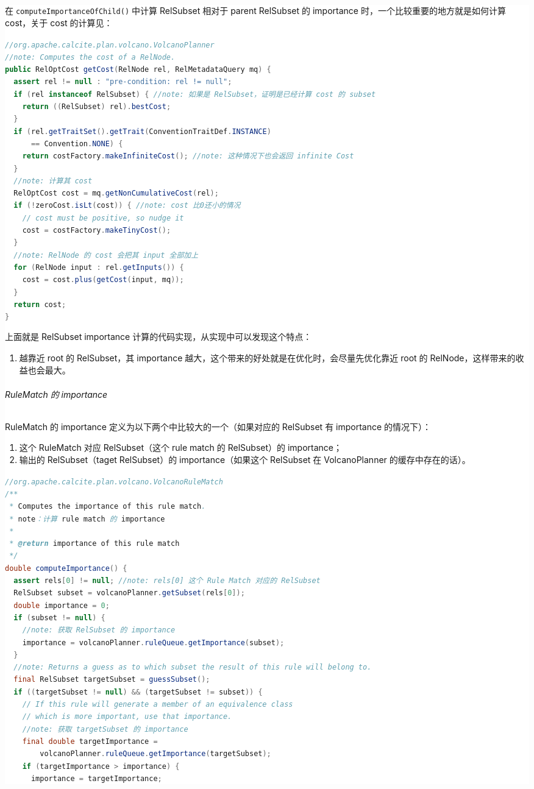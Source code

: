 在 `computeImportanceOfChild()` 中计算 RelSubset 相对于 parent RelSubset 的 importance 时，一个比较重要的地方就是如何计算 cost，关于 cost 的计算见：

```java
//org.apache.calcite.plan.volcano.VolcanoPlanner
//note: Computes the cost of a RelNode.
public RelOptCost getCost(RelNode rel, RelMetadataQuery mq) {
  assert rel != null : "pre-condition: rel != null";
  if (rel instanceof RelSubset) { //note: 如果是 RelSubset，证明是已经计算 cost 的 subset
    return ((RelSubset) rel).bestCost;
  }
  if (rel.getTraitSet().getTrait(ConventionTraitDef.INSTANCE)
      == Convention.NONE) {
    return costFactory.makeInfiniteCost(); //note: 这种情况下也会返回 infinite Cost
  }
  //note: 计算其 cost
  RelOptCost cost = mq.getNonCumulativeCost(rel);
  if (!zeroCost.isLt(cost)) { //note: cost 比0还小的情况
    // cost must be positive, so nudge it
    cost = costFactory.makeTinyCost();
  }
  //note: RelNode 的 cost 会把其 input 全部加上
  for (RelNode input : rel.getInputs()) {
    cost = cost.plus(getCost(input, mq));
  }
  return cost;
}
```

上面就是 RelSubset importance 计算的代码实现，从实现中可以发现这个特点：

1. 越靠近 root 的 RelSubset，其 importance 越大，这个带来的好处就是在优化时，会尽量先优化靠近 root 的 RelNode，这样带来的收益也会最大。

###### RuleMatch 的 importance

RuleMatch 的 importance 定义为以下两个中比较大的一个（如果对应的 RelSubset 有 importance 的情况下）：

1. 这个 RuleMatch 对应 RelSubset（这个 rule match 的 RelSubset）的 importance；
2. 输出的 RelSubset（taget RelSubset）的 importance（如果这个 RelSubset 在 VolcanoPlanner 的缓存中存在的话）。

```java
//org.apache.calcite.plan.volcano.VolcanoRuleMatch
/**
 * Computes the importance of this rule match.
 * note：计算 rule match 的 importance
 *
 * @return importance of this rule match
 */
double computeImportance() {
  assert rels[0] != null; //note: rels[0] 这个 Rule Match 对应的 RelSubset
  RelSubset subset = volcanoPlanner.getSubset(rels[0]);
  double importance = 0;
  if (subset != null) {
    //note: 获取 RelSubset 的 importance
    importance = volcanoPlanner.ruleQueue.getImportance(subset);
  }
  //note: Returns a guess as to which subset the result of this rule will belong to.
  final RelSubset targetSubset = guessSubset();
  if ((targetSubset != null) && (targetSubset != subset)) {
    // If this rule will generate a member of an equivalence class
    // which is more important, use that importance.
    //note: 获取 targetSubset 的 importance
    final double targetImportance =
        volcanoPlanner.ruleQueue.getImportance(targetSubset);
    if (targetImportance > importance) {
      importance = targetImportance;

```